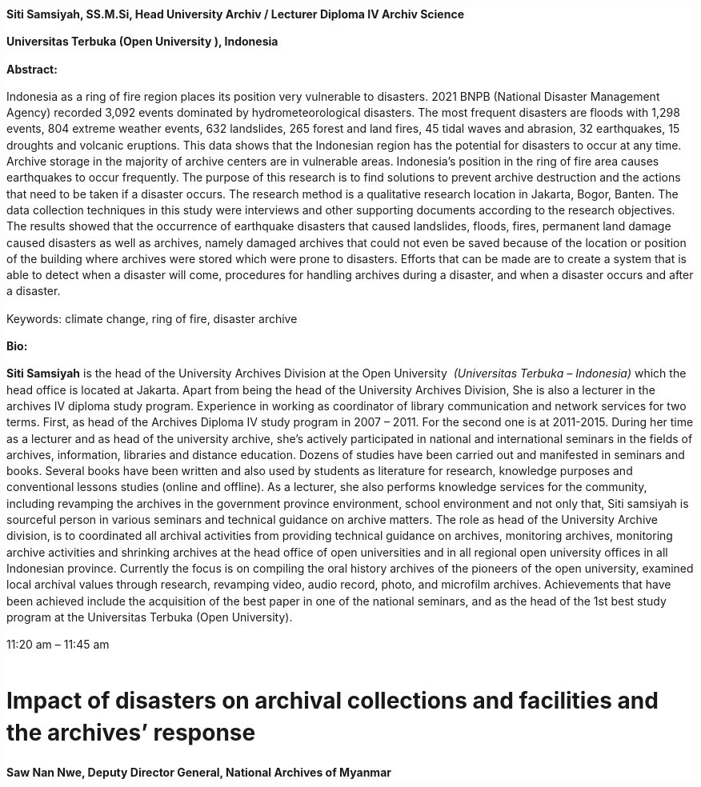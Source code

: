 **Siti Samsiyah, SS.M.Si, Head University Archiv / Lecturer Diploma IV Archiv Science**

 **Universitas Terbuka (Open University ), Indonesia**

**Abstract:**

Indonesia as a ring of fire region places its position very vulnerable to disasters. 2021 BNPB (National Disaster Management Agency) recorded 3,092 events dominated by hydrometeorological disasters. The most frequent disasters are floods with 1,298 events, 804 extreme weather events, 632 landslides, 265 forest and land fires, 45 tidal waves and abrasion, 32 earthquakes, 15 droughts and volcanic eruptions. This data shows that the Indonesian region has the potential for disasters to occur at any time. Archive storage in the majority of archive centers are in vulnerable areas. Indonesia’s position in the ring of fire area causes earthquakes to occur frequently. The purpose of this research is to find solutions to prevent archive destruction and the actions that need to be taken if a disaster occurs. The research method is a qualitative research location in Jakarta, Bogor, Banten. The data collection techniques in this study were interviews and other supporting documents according to the research objectives. The results showed that the occurrence of earthquake disasters that caused landslides, floods, fires, permanent land damage caused disasters as well as archives, namely damaged archives that could not even be saved because of the location or position of the building where archives were stored which were prone to disasters. Efforts that can be made are to create a system that is able to detect when a disaster will come, procedures for handling archives during a disaster, and when a disaster occurs and after a disaster.

Keywords: climate change, ring of fire, disaster archive

**Bio:**

**Siti Samsiyah** is the head of the University Archives Division at the Open University  _(Universitas Terbuka_ _– Indonesia)_ which the head office is located at Jakarta. Apart from being the head of the University Archives Division, She is also a lecturer in the archives IV diploma study program. Experience in working as coordinator of library communication and network services for two terms. First, as head of the Archives Diploma IV study program in 2007 – 2011. For the second one is at 2011-2015. During her time as a lecturer and as head of the university archive, she’s actively participated in national and international seminars in the fields of archives, information, libraries and distance education. Dozens of studies have been carried out and manifested in seminars and books. Several books have been written and also used by students as literature for research, knowledge purposes and conventional lessons studies (online and offline). As a lecturer, she also performs knowledge services for the community, including revamping the archives in the government province environment, school environment and not only that, Siti samsiyah is sourceful person in various seminars and technical guidance on archive matters. The role as head of the University Archive division, is to coordinated all archival activities from providing technical guidance on archives, monitoring archives, monitoring archive activities and shrinking archives at the head office of open universities and in all regional open university offices in all Indonesian province. Currently the focus is on compiling the oral history archives of the pioneers of the open university, examined local archival values ​​through research, revamping video, audio record, photo, and microfilm archives. Achievements that have been achieved include the acquisition of the best paper in one of the national seminars, and as the head of the 1st best study program at the Universitas Terbuka (Open University).

11:20 am – 11:45 am

# Impact of disasters on archival collections and facilities and the archives’ response

**Saw Nan Nwe, Deputy Director General, National Archives of Myanmar**
